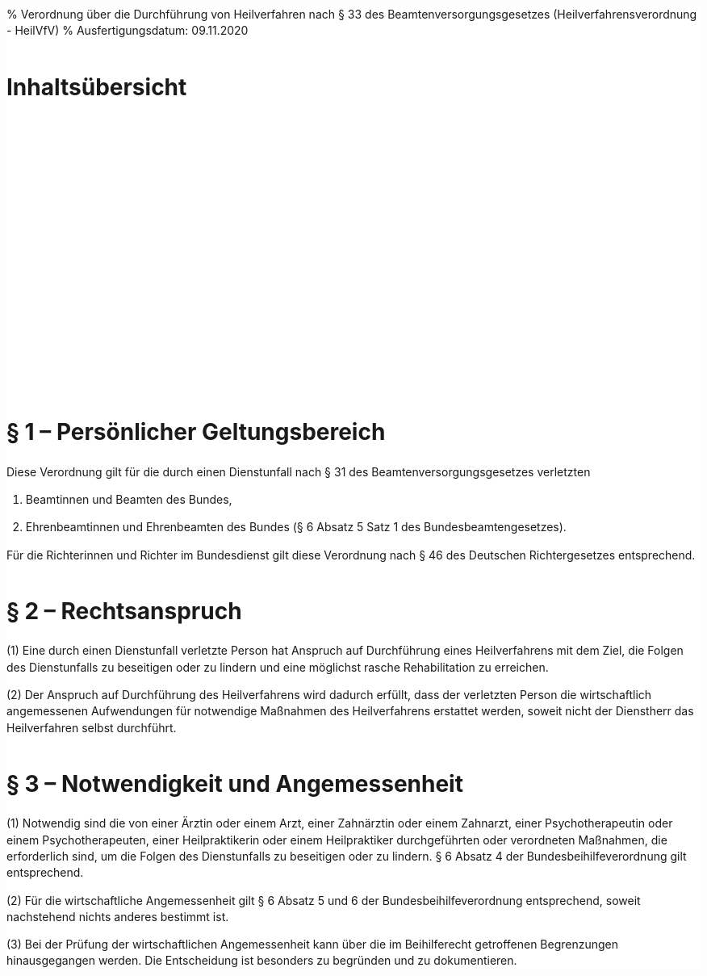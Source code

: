 % Verordnung über die Durchführung von Heilverfahren nach § 33 des Beamtenversorgungsgesetzes  (Heilverfahrensverordnung - HeilVfV)
% Ausfertigungsdatum: 09.11.2020
 
# Inhaltsübersicht

 

 

 

 

 

 

 

 

 

 

# § 1 – Persönlicher Geltungsbereich

Diese Verordnung gilt für die durch einen Dienstunfall nach § 31 des Beamtenversorgungsgesetzes verletzten

1. Beamtinnen und Beamten des Bundes,

2. Ehrenbeamtinnen und Ehrenbeamten des Bundes (§ 6 Absatz 5 Satz 1 des Bundesbeamtengesetzes).

Für die Richterinnen und Richter im Bundesdienst gilt diese Verordnung nach § 46 des Deutschen Richtergesetzes entsprechend.

# § 2 – Rechtsanspruch

(1) Eine durch einen Dienstunfall verletzte Person hat Anspruch auf Durchführung eines Heilverfahrens mit dem Ziel, die Folgen des Dienstunfalls zu beseitigen oder zu lindern und eine möglichst rasche Rehabilitation zu erreichen.

(2) Der Anspruch auf Durchführung des Heilverfahrens wird dadurch erfüllt, dass der verletzten Person die wirtschaftlich angemessenen Aufwendungen für notwendige Maßnahmen des Heilverfahrens erstattet werden, soweit nicht der Dienstherr das Heilverfahren selbst durchführt.

# § 3 – Notwendigkeit und Angemessenheit

(1) Notwendig sind die von einer Ärztin oder einem Arzt, einer Zahnärztin oder einem Zahnarzt, einer Psychotherapeutin oder einem Psychotherapeuten, einer Heilpraktikerin oder einem Heilpraktiker durchgeführten oder verordneten Maßnahmen, die erforderlich sind, um die Folgen des Dienstunfalls zu beseitigen oder zu lindern. § 6 Absatz 4 der Bundesbeihilfeverordnung gilt entsprechend.

(2) Für die wirtschaftliche Angemessenheit gilt § 6 Absatz 5 und 6 der Bundesbeihilfeverordnung entsprechend, soweit nachstehend nichts anderes bestimmt ist.

(3) Bei der Prüfung der wirtschaftlichen Angemessenheit kann über die im Beihilferecht getroffenen Begrenzungen hinausgegangen werden. Die Entscheidung ist besonders zu begründen und zu dokumentieren.
